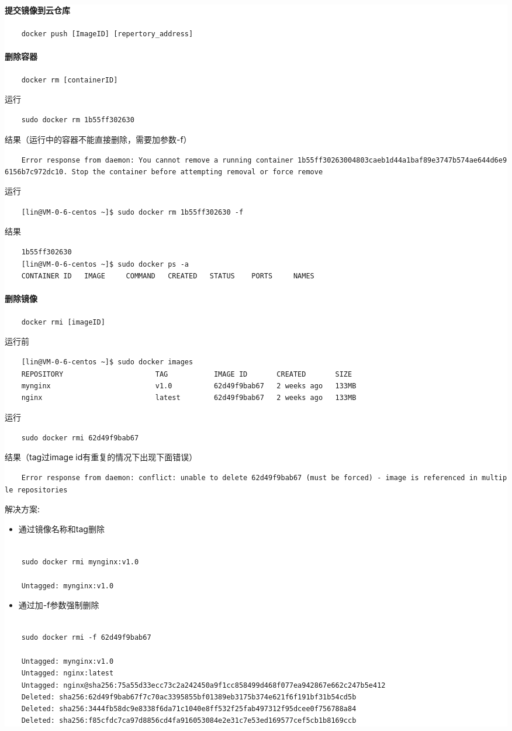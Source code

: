 #### 提交镜像到云仓库
```shell
    docker push [ImageID] [repertory_address]
```
#### 删除容器
```shell
    docker rm [containerID]
```
运行
```shell
    sudo docker rm 1b55ff302630
```
结果（运行中的容器不能直接删除，需要加参数-f）
```shell
    Error response from daemon: You cannot remove a running container 1b55ff30263004803caeb1d44a1baf89e3747b574ae644d6e96156b7c972dc10. Stop the container before attempting removal or force remove
```
运行
```shell
    [lin@VM-0-6-centos ~]$ sudo docker rm 1b55ff302630 -f
```
结果
```shell
    1b55ff302630
    [lin@VM-0-6-centos ~]$ sudo docker ps -a
    CONTAINER ID   IMAGE     COMMAND   CREATED   STATUS    PORTS     NAMES
```
#### 删除镜像
```shell
    docker rmi [imageID]
```
运行前
```shell
    [lin@VM-0-6-centos ~]$ sudo docker images
    REPOSITORY                      TAG           IMAGE ID       CREATED       SIZE
    mynginx                         v1.0          62d49f9bab67   2 weeks ago   133MB
    nginx                           latest        62d49f9bab67   2 weeks ago   133MB
```
运行
```shell
    sudo docker rmi 62d49f9bab67
```
结果（tag过image id有重复的情况下出现下面错误）
```shell
    Error response from daemon: conflict: unable to delete 62d49f9bab67 (must be forced) - image is referenced in multiple repositories
```
解决方案:

- 通过镜像名称和tag删除
```shell

    sudo docker rmi mynginx:v1.0
    
    Untagged: mynginx:v1.0
```
- 通过加-f参数强制删除
```shell

    sudo docker rmi -f 62d49f9bab67
    
    Untagged: mynginx:v1.0
    Untagged: nginx:latest
    Untagged: nginx@sha256:75a55d33ecc73c2a242450a9f1cc858499d468f077ea942867e662c247b5e412
    Deleted: sha256:62d49f9bab67f7c70ac3395855bf01389eb3175b374e621f6f191bf31b54cd5b
    Deleted: sha256:3444fb58dc9e8338f6da71c1040e8ff532f25fab497312f95dcee0f756788a84
    Deleted: sha256:f85cfdc7ca97d8856cd4fa916053084e2e31c7e53ed169577cef5cb1b8169ccb
```